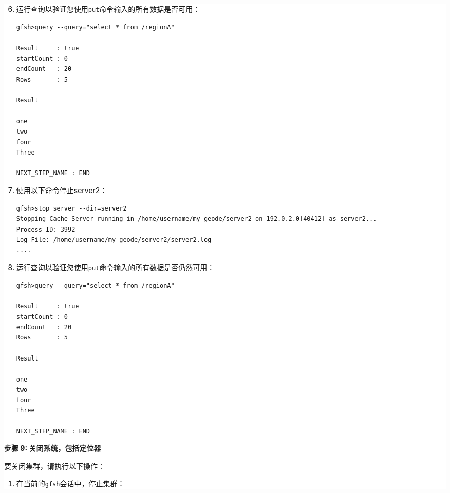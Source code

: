 6. 运行查询以验证您使用`put`命令输入的所有数据是否可用：

   ```
   gfsh>query --query="select * from /regionA"
   
   Result     : true
   startCount : 0
   endCount   : 20
   Rows       : 5
   
   Result
   ------
   one
   two
   four
   Three
   
   NEXT_STEP_NAME : END
   ```

7. 使用以下命令停止server2：

   ```
   gfsh>stop server --dir=server2
   Stopping Cache Server running in /home/username/my_geode/server2 on 192.0.2.0[40412] as server2...
   Process ID: 3992
   Log File: /home/username/my_geode/server2/server2.log
   ....
   ```

8. 运行查询以验证您使用`put`命令输入的所有数据是否仍然可用：

   ```
   gfsh>query --query="select * from /regionA"
   
   Result     : true
   startCount : 0
   endCount   : 20
   Rows       : 5
   
   Result
   ------
   one
   two
   four
   Three
   
   NEXT_STEP_NAME : END
   ```

**步骤 9: 关闭系统，包括定位器**

要关闭集群，请执行以下操作：

1. 在当前的`gfsh`会话中，停止集群：
